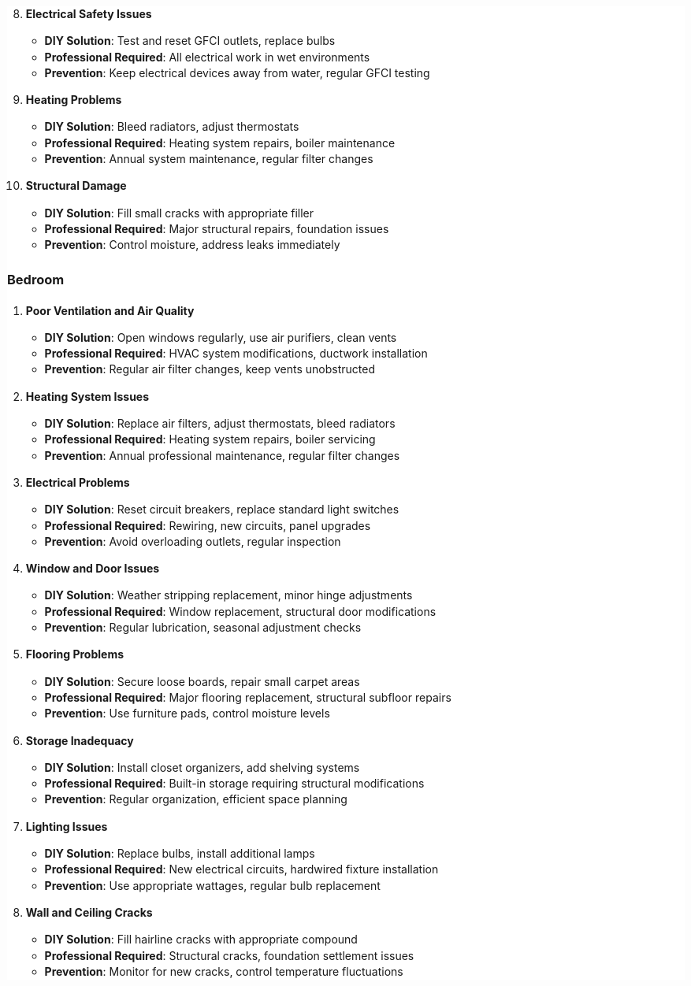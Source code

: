 8. **Electrical Safety Issues**
   - **DIY Solution**: Test and reset GFCI outlets, replace bulbs
   - **Professional Required**: All electrical work in wet environments
   - **Prevention**: Keep electrical devices away from water, regular GFCI testing

9. **Heating Problems**
   - **DIY Solution**: Bleed radiators, adjust thermostats
   - **Professional Required**: Heating system repairs, boiler maintenance
   - **Prevention**: Annual system maintenance, regular filter changes

10. **Structural Damage**
    - **DIY Solution**: Fill small cracks with appropriate filler
    - **Professional Required**: Major structural repairs, foundation issues
    - **Prevention**: Control moisture, address leaks immediately

### Bedroom

1. **Poor Ventilation and Air Quality**
   - **DIY Solution**: Open windows regularly, use air purifiers, clean vents
   - **Professional Required**: HVAC system modifications, ductwork installation
   - **Prevention**: Regular air filter changes, keep vents unobstructed

2. **Heating System Issues**
   - **DIY Solution**: Replace air filters, adjust thermostats, bleed radiators
   - **Professional Required**: Heating system repairs, boiler servicing
   - **Prevention**: Annual professional maintenance, regular filter changes

3. **Electrical Problems**
   - **DIY Solution**: Reset circuit breakers, replace standard light switches
   - **Professional Required**: Rewiring, new circuits, panel upgrades
   - **Prevention**: Avoid overloading outlets, regular inspection

4. **Window and Door Issues**
   - **DIY Solution**: Weather stripping replacement, minor hinge adjustments
   - **Professional Required**: Window replacement, structural door modifications
   - **Prevention**: Regular lubrication, seasonal adjustment checks

5. **Flooring Problems**
   - **DIY Solution**: Secure loose boards, repair small carpet areas
   - **Professional Required**: Major flooring replacement, structural subfloor repairs
   - **Prevention**: Use furniture pads, control moisture levels

6. **Storage Inadequacy**
   - **DIY Solution**: Install closet organizers, add shelving systems
   - **Professional Required**: Built-in storage requiring structural modifications
   - **Prevention**: Regular organization, efficient space planning

7. **Lighting Issues**
   - **DIY Solution**: Replace bulbs, install additional lamps
   - **Professional Required**: New electrical circuits, hardwired fixture installation
   - **Prevention**: Use appropriate wattages, regular bulb replacement

8. **Wall and Ceiling Cracks**
   - **DIY Solution**: Fill hairline cracks with appropriate compound
   - **Professional Required**: Structural cracks, foundation settlement issues
   - **Prevention**: Monitor for new cracks, control temperature fluctuations
